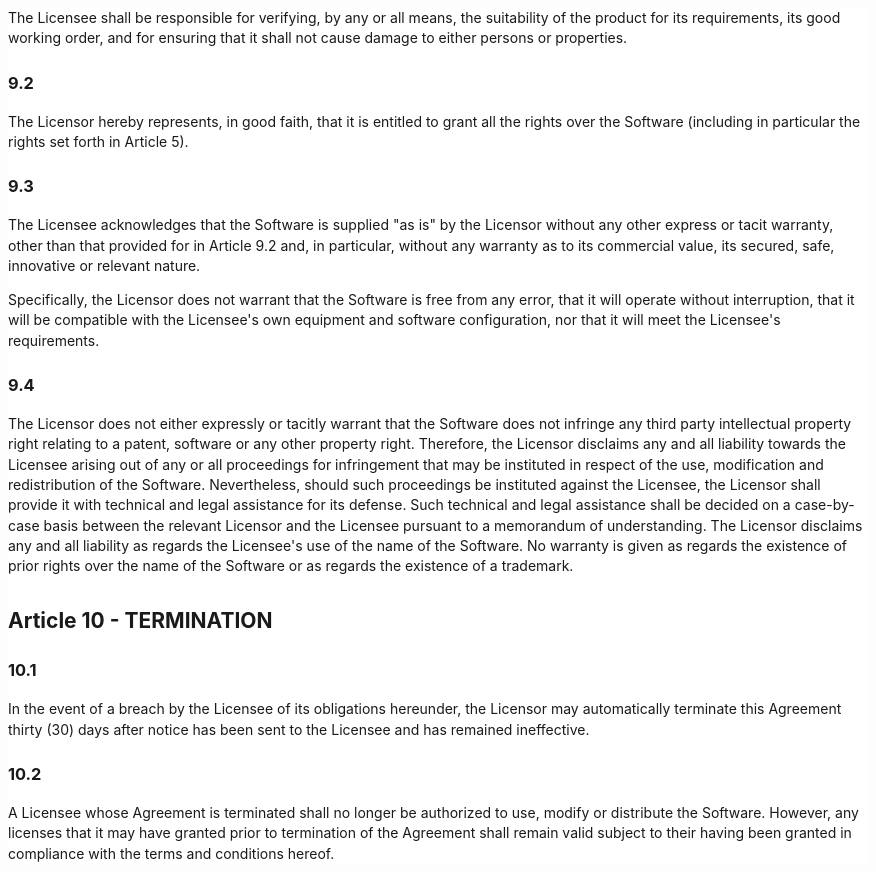 The Licensee shall be responsible for verifying, by any or all means,
the suitability of the product for its requirements, its good working
order, and for ensuring that it shall not cause damage to either persons
or properties.

### 9.2
The Licensor hereby represents, in good faith, that it is entitled
to grant all the rights over the Software (including in particular the
rights set forth in Article 5).

### 9.3
The Licensee acknowledges that the Software is supplied "as is" by
the Licensor without any other express or tacit warranty, other than
that provided for in Article 9.2 and, in particular, without any warranty
as to its commercial value, its secured, safe, innovative or relevant
nature.

Specifically, the Licensor does not warrant that the Software is free
from any error, that it will operate without interruption, that it will
be compatible with the Licensee's own equipment and software
configuration, nor that it will meet the Licensee's requirements.

### 9.4
The Licensor does not either expressly or tacitly warrant that the
Software does not infringe any third party intellectual property right
relating to a patent, software or any other property right. Therefore,
the Licensor disclaims any and all liability towards the Licensee
arising out of any or all proceedings for infringement that may be
instituted in respect of the use, modification and redistribution of the
Software. Nevertheless, should such proceedings be instituted against
the Licensee, the Licensor shall provide it with technical and legal
assistance for its defense. Such technical and legal assistance shall be
decided on a case-by-case basis between the relevant Licensor and the
Licensee pursuant to a memorandum of understanding. The Licensor
disclaims any and all liability as regards the Licensee's use of the
name of the Software. No warranty is given as regards the existence of
prior rights over the name of the Software or as regards the existence
of a trademark.


## Article 10 - TERMINATION

### 10.1
In the event of a breach by the Licensee of its obligations
hereunder, the Licensor may automatically terminate this Agreement
thirty (30) days after notice has been sent to the Licensee and has
remained ineffective.

### 10.2
A Licensee whose Agreement is terminated shall no longer be
authorized to use, modify or distribute the Software. However, any
licenses that it may have granted prior to termination of the Agreement
shall remain valid subject to their having been granted in compliance
with the terms and conditions hereof.
